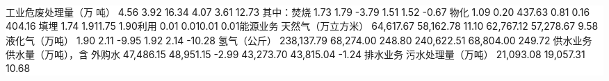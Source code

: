 工业危废处理量（万
吨）
4.56
3.92
16.34
4.07
3.61
12.73
其中：焚烧
1.73
1.79
-3.79
1.51
1.52
-0.67
物化
1.09
0.20
437.63
0.81
0.16
404.16
填埋
1.74
1.911.75
1.90利用
0.01
0.010.01
0.01能源业务
天然气（万立方米）
64,617.67
58,162.78
11.10
62,767.12
57,278.67
9.58
液化气（万吨）
1.90
2.11
-9.95
1.92
2.14
-10.28
氢气（公斤）
238,137.79
68,274.00
248.80
240,622.51
68,804.00
249.72
供水业务
供水量（万吨），含
外购水
47,486.15
48,951.15
-2.99
43,273.70
43,815.04
-1.24
排水业务
污水处理量（万吨）
21,093.08
19,057.31
10.68